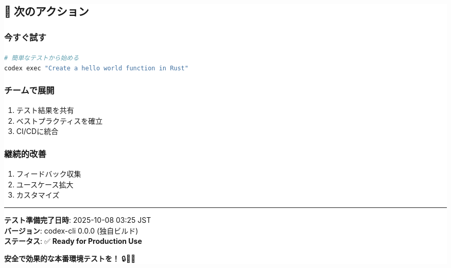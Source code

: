 ## 🎯 次のアクション

### 今すぐ試す
```powershell
# 簡単なテストから始める
codex exec "Create a hello world function in Rust"
```

### チームで展開
1. テスト結果を共有
2. ベストプラクティスを確立
3. CI/CDに統合

### 継続的改善
1. フィードバック収集
2. ユースケース拡大
3. カスタマイズ

---

**テスト準備完了日時**: 2025-10-08 03:25 JST  
**バージョン**: codex-cli 0.0.0 (独自ビルド)  
**ステータス**: ✅ **Ready for Production Use**

**安全で効果的な本番環境テストを！** 🔒🚀✨

